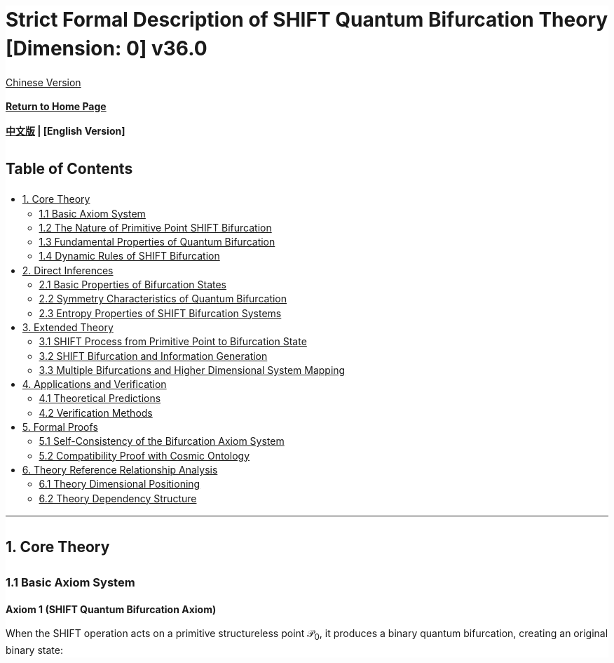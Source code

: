 # Strict Formal Description of SHIFT Quantum Bifurcation Theory [Dimension: 0] v36.0

[Chinese Version](formal_theory_shift_quantum_bifurcation.md)

**[Return to Home Page](../README_en.md)**

**[中文版](formal_theory_shift_quantum_bifurcation.md) | [English Version]**

## Table of Contents

- [1. Core Theory](#1-core-theory)
  - [1.1 Basic Axiom System](#11-basic-axiom-system)
  - [1.2 The Nature of Primitive Point SHIFT Bifurcation](#12-the-nature-of-primitive-point-shift-bifurcation)
  - [1.3 Fundamental Properties of Quantum Bifurcation](#13-fundamental-properties-of-quantum-bifurcation)
  - [1.4 Dynamic Rules of SHIFT Bifurcation](#14-dynamic-rules-of-shift-bifurcation)
- [2. Direct Inferences](#2-direct-inferences)
  - [2.1 Basic Properties of Bifurcation States](#21-basic-properties-of-bifurcation-states)
  - [2.2 Symmetry Characteristics of Quantum Bifurcation](#22-symmetry-characteristics-of-quantum-bifurcation)
  - [2.3 Entropy Properties of SHIFT Bifurcation Systems](#23-entropy-properties-of-shift-bifurcation-systems)
- [3. Extended Theory](#3-extended-theory)
  - [3.1 SHIFT Process from Primitive Point to Bifurcation State](#31-shift-process-from-primitive-point-to-bifurcation-state)
  - [3.2 SHIFT Bifurcation and Information Generation](#32-shift-bifurcation-and-information-generation)
  - [3.3 Multiple Bifurcations and Higher Dimensional System Mapping](#33-multiple-bifurcations-and-higher-dimensional-system-mapping)
- [4. Applications and Verification](#4-applications-and-verification)
  - [4.1 Theoretical Predictions](#41-theoretical-predictions)
  - [4.2 Verification Methods](#42-verification-methods)
- [5. Formal Proofs](#5-formal-proofs)
  - [5.1 Self-Consistency of the Bifurcation Axiom System](#51-self-consistency-of-the-bifurcation-axiom-system)
  - [5.2 Compatibility Proof with Cosmic Ontology](#52-compatibility-proof-with-cosmic-ontology)
- [6. Theory Reference Relationship Analysis](#6-theory-reference-relationship-analysis)
  - [6.1 Theory Dimensional Positioning](#61-theory-dimensional-positioning)
  - [6.2 Theory Dependency Structure](#62-theory-dependency-structure)

---

## 1. Core Theory

### 1.1 Basic Axiom System

**Axiom 1 (SHIFT Quantum Bifurcation Axiom)**

When the SHIFT operation acts on a primitive structureless point $`\mathcal{P}_0`$, it produces a binary quantum bifurcation, creating an original binary state:
